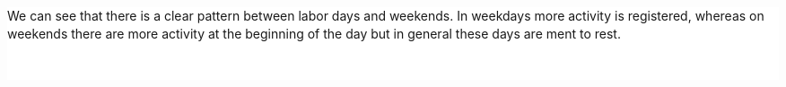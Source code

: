We can see that there is a clear pattern between labor days and weekends. In weekdays more activity is registered, whereas on weekends there are more activity at the beginning of the day but in general these days are ment to rest.
<br/><br/><br/>
